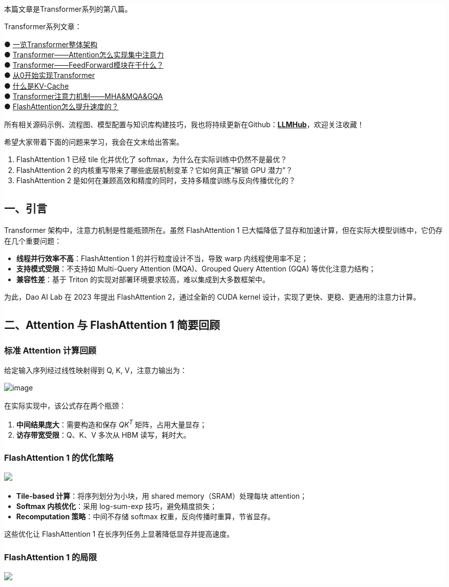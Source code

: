 本篇文章是Transformer系列的第八篇。

Transformer系列文章：

● [一览Transformer整体架构](https://zhuanlan.zhihu.com/p/1918047303597552480)  
● [Transformer——Attention怎么实现集中注意力](https://zhuanlan.zhihu.com/p/1918049072331362469)  
● [Transformer——FeedForward模块在干什么？](https://zhuanlan.zhihu.com/p/1918050616376301224)  
● [从0开始实现Transformer](https://zhuanlan.zhihu.com/p/1918357249883105145)  
● [什么是KV-Cache](https://zhuanlan.zhihu.com/p/1919338888536756837)  
● [Transformer注意力机制——MHA&MQA&GQA](https://zhuanlan.zhihu.com/p/1919500956946655189)  
● [FlashAttention怎么提升速度的？](https://zhuanlan.zhihu.com/p/1923328314241704991)



<font style="color:rgb(25, 27, 31);">所有相关源码示例、流程图、模型配置与知识库构建技巧，我也将持续更新在Github：</font>[**<font style="color:rgb(25, 27, 31);">LLMHub</font>**](https://github.com/zhangting-hit/LLMHub)<font style="color:rgb(25, 27, 31);">，欢迎关注收藏！</font>

希望大家带着下面的问题来学习，我会在文末给出答案。

1.  FlashAttention 1 已经 tile 化并优化了 softmax，为什么在实际训练中仍然不是最优？  
2.  FlashAttention 2 的内核重写带来了哪些底层机制变革？它如何真正“解锁 GPU 潜力”？  
3. <font style="color:rgb(25, 27, 31);"> FlashAttention 2 是如何在兼顾高效和精度的同时，支持多精度训练与反向传播优化的？  </font>

## 一、引言
Transformer 架构中，注意力机制是性能瓶颈所在。虽然 FlashAttention 1 已大幅降低了显存和加速计算，但在实际大模型训练中，它仍存在几个重要问题：

+ **线程并行效率不高**：FlashAttention 1 的并行粒度设计不当，导致 warp 内线程使用率不足；
+ **支持模式受限**：不支持如 Multi-Query Attention (MQA)、Grouped Query Attention (GQA) 等优化注意力结构；
+ **兼容性差**：基于 Triton 的实现对部署环境要求较高，难以集成到大多数框架中。

为此，Dao AI Lab 在 2023 年提出 FlashAttention 2，通过全新的 CUDA kernel 设计，实现了更快、更稳、更通用的注意力计算。

## 二、Attention 与 FlashAttention 1 简要回顾
### 标准 Attention 计算回顾
给定输入序列经过线性映射得到 Q, K, V，注意力输出为：

![image](https://cdn.nlark.com/yuque/__latex/5fafaa19c7c5a81b97b8ef07dae68b68.svg)

在实际实现中，该公式存在两个瓶颈：

1. **中间结果庞大**：需要构造和保存 $QK^T$ 矩阵，占用大量显存；
2. **访存带宽受限**：Q、K、V 多次从 HBM 读写，耗时大。

### FlashAttention 1 的优化策略
![](https://cdn.nlark.com/yuque/0/2025/png/28454971/1751421813974-ebdc7702-0fab-4c14-96a4-b96a1e0f3440.png)

+ **Tile-based 计算**：将序列划分为小块，用 shared memory（SRAM）处理每块 attention；
+ **Softmax 内核优化**：采用 log-sum-exp 技巧，避免精度损失；
+ **Recomputation 策略**：中间不存储 softmax 权重，反向传播时重算，节省显存。

这些优化让 FlashAttention 1 在长序列任务上显著降低显存并提高速度。

### FlashAttention 1 的局限
![](https://cdn.nlark.com/yuque/0/2025/webp/28454971/1751422021830-ee35bf5a-b4c6-4963-9505-5f821d9373f6.webp)
